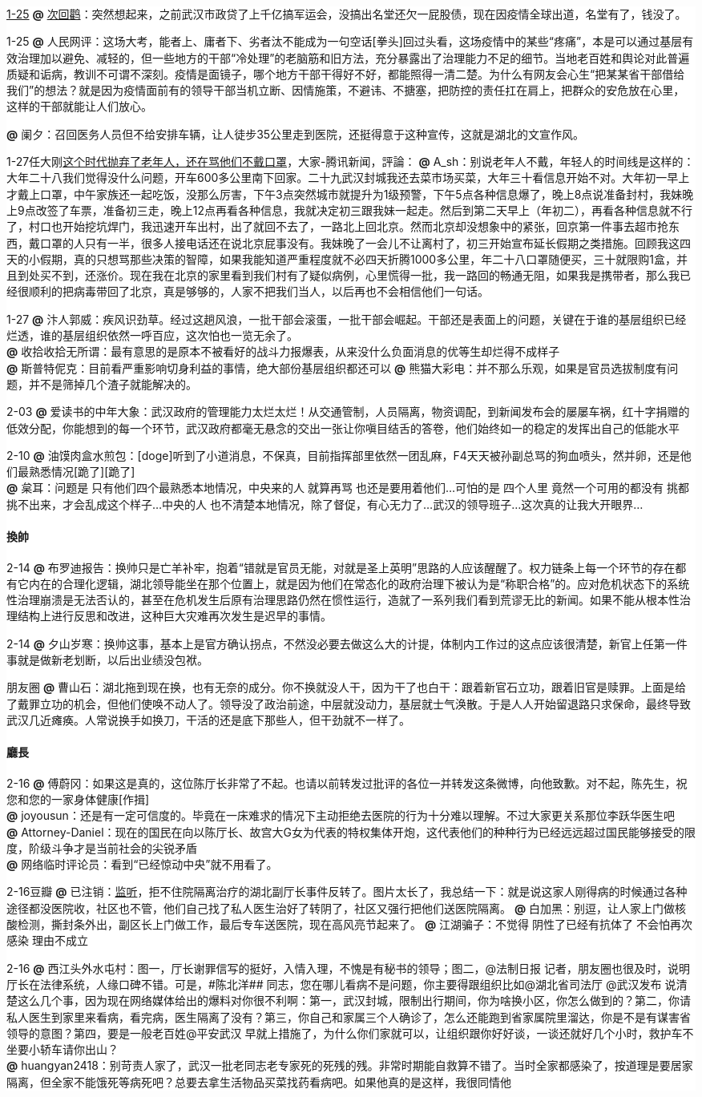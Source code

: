 
[1-25](https://weibo.com/6493396078/IraHjpFbX?from=page\_1005056493396078\_profile&wvr=6&mod=weibotime) **@** [次回鹳](https://weibo.com/u/6493396078)：突然想起来，之前武汉市政贷了上千亿搞军运会，没搞出名堂还欠一屁股债，现在因疫情全球出道，名堂有了，钱没了。

1-25  **@** 人民网评：这场大考，能者上、庸者下、劣者汰不能成为一句空话[拳头]回过头看，这场疫情中的某些“疼痛”，本是可以通过基层有效治理加以避免、减轻的，但一些地方的干部“冷处理”的老脑筋和旧方法，充分暴露出了治理能力不足的细节。当地老百姓和舆论对此普遍质疑和诟病，教训不可谓不深刻。疫情是面镜子，哪个地方干部干得好不好，都能照得一清二楚。为什么有网友会心生“把某某省干部借给我们”的想法？就是因为疫情面前有的领导干部当机立断、因情施策，不避讳、不搪塞，把防控的责任扛在肩上，把群众的安危放在心里，这样的干部就能让人们放心。

 **@** 阑夕：召回医务人员但不给安排车辆，让人徒步35公里走到医院，还挺得意于这种宣传，这就是湖北的文宣作风。

1-27任大刚<v>[这个时代抛弃了老年人，还在骂他们不戴口罩](https://mp.weixin.qq.com/s/74g7COnHmT2bvowBVT3NAw)</v>，大家-腾讯新闻，評論： **@** A\_sh：别说老年人不戴，年轻人的时间线是这样的：大年二十八我们觉得没什么问题，开车600多公里南下回家。二十九武汉封城我还去菜市场买菜，大年三十看信息开始不对。大年初一早上才戴上口罩，中午家族还一起吃饭，没那么厉害，下午3点突然城市就提升为1级预警，下午5点各种信息爆了，晚上8点说准备封村，我妹晚上9点改签了车票，准备初三走，晚上12点再看各种信息，我就决定初三跟我妹一起走。然后到第二天早上（年初二），再看各种信息就不行了，村口也开始挖坑焊门，我迅速开车出村，出了就回不去了，一路北上回北京。然而北京却没想象中的紧张，回京第一件事去超市抢东西，戴口罩的人只有一半，很多人接电话还在说北京屁事没有。我妹晚了一会儿不让离村了，初三开始宣布延长假期之类措施。回顾我这四天的小假期，真的只想骂那些决策的智障，如果我能知道严重程度就不必四天折腾1000多公里，年二十八口罩随便买，三十就限购1盒，并且到处买不到，还涨价。现在我在北京的家里看到我们村有了疑似病例，心里慌得一批，我一路回的畅通无阻，如果我是携带者，那么我已经很顺利的把病毒带回了北京，真是够够的，人家不把我们当人，以后再也不会相信他们一句话。

1-27 **@** 汴人郭威：疾风识劲草。经过这趟风浪，一批干部会滚蛋，一批干部会崛起。干部还是表面上的问题，关键在于谁的基层组织已经烂透，谁的基层组织依然一呼百应，这次怕也一览无余了。   
 **@** 收拾收拾无所谓：最有意思的是原本不被看好的战斗力报爆表，从来没什么负面消息的优等生却烂得不成样子   
 **@** 斯普特伲克：目前看严重影响切身利益的事情，绝大部份基层组织都还可以 **@** 熊猫大彩电：并不那么乐观，如果是官员选拔制度有问题，并不是筛掉几个渣子就能解决的。

2-03 **@** 爱读书的中年大象：武汉政府的管理能力太烂太烂！从交通管制，人员隔离，物资调配，到新闻发布会的屡屡车祸，红十字捐赠的低效分配，你能想到的每一个环节，武汉政府都毫无悬念的交出一张让你嗔目结舌的答卷，他们始终如一的稳定的发挥出自己的低能水平

2-10 **@** 油馍肉盒水煎包：[doge]听到了小道消息，不保真，目前指挥部里依然一团乱麻，F4天天被孙副总骂的狗血喷头，然并卵，还是他们最熟悉情况[跪了][跪了]    
 **@** 枲耳：问题是 只有他们四个最熟悉本地情况，中央来的人 就算再骂 也还是要用着他们…可怕的是 四个人里 竟然一个可用的都没有 挑都挑不出来，才会乱成这个样子…中央的人 也不清楚本地情况，除了督促，有心无力了…武汉的领导班子…这次真的让我大开眼界…

#### 換帥

2-14 **@** 布罗迪报告：换帅只是亡羊补牢，抱着“错就是官员无能，对就是圣上英明”思路的人应该醒醒了。权力链条上每一个环节的存在都有它内在的合理化逻辑，湖北领导能坐在那个位置上，就是因为他们在常态化的政府治理下被认为是“称职合格”的。应对危机状态下的系统性治理崩溃是无法否认的，甚至在危机发生后原有治理思路仍然在惯性运行，造就了一系列我们看到荒谬无比的新闻。如果不能从根本性治理结构上进行反思和改进，这种巨大灾难再次发生是迟早的事情。

2-14 **@** 夕山岁寒：换帅这事，基本上是官方确认拐点，不然没必要去做这么大的计提，体制内工作过的这点应该很清楚，新官上任第一件事就是做新老划断，以后出业绩没包袱。

朋友圈 **@** 曹山石：湖北拖到现在换，也有无奈的成分。你不换就没人干，因为干了也白干：跟着新官石立功，跟着旧官是赎罪。上面是给了戴罪立功的机会，但他们使唤不动人了。领导没了政治前途，中层就没动力，基层就士气涣散。于是人人开始留退路只求保命，最终导致武汉几近瘫痪。人常说换手如换刀，干活的还是底下那些人，但干劲就不一样了。

#### 廳長

2-16 **@** 傅蔚冈：如果这是真的，这位陈厅长非常了不起。也请以前转发过批评的各位一并转发这条微博，向他致歉。对不起，陈先生，祝您和您的一家身体健康[作揖]    
 **@** joyousun：还是有一定可信度的。毕竟在一床难求的情况下主动拒绝去医院的行为十分难以理解。不过大家更关系那位李跃华医生吧   
 **@** Attorney-Daniel：现在的国民在向以陈厅长、故宫大G女为代表的特权集体开炮，这代表他们的种种行为已经远远超过国民能够接受的限度，阶级斗争才是当前社会的尖锐矛盾   
 **@** 网络临时评论员：看到“已经惊动中央”就不用看了。

2-16豆瓣 **@** 已注销：[监听](https://www.douban.com/group/topic/165228148/)，拒不住院隔离治疗的湖北副厅长事件反转了。图片太长了，我总结一下：就是说这家人刚得病的时候通过各种途径都没医院收，社区也不管，他们自己找了私人医生治好了转阴了，社区又强行把他们送医院隔离。
 **@** 白加黑：别逗，让人家上门做核酸检测，撕封条外出，副区长上门做工作，最后专车送医院，现在高风亮节起来了。
 **@** 江湖骗子：不觉得 阴性了已经有抗体了 不会怕再次感染 理由不成立

2-16 **@** 西江头外水屯村：图一，厅长谢罪信写的挺好，入情入理，不愧是有秘书的领导；图二，@法制日报 记者，朋友圈也很及时，说明厅长在法律系统，人缘口碑不错。可是，#陈北洋## 同志，您在哪儿看病不是问题，你主要得跟组织比如@湖北省司法厅  @武汉发布 说清楚这么几个事，因为现在网络媒体给出的爆料对你很不利啊：第一，武汉封城，限制出行期间，你为啥换小区，你怎么做到的？第二，你请私人医生到家里来看病，看完病，医生隔离了没有？第三，你自己和家属三个人确诊了，怎么还能跑到省家属院里溜达，你是不是有谋害省领导的意图？第四，要是一般老百姓@平安武汉 早就上措施了，为什么你们家就可以，让组织跟你好好谈，一谈还就好几个小时，救护车不坐要小轿车请你出山？  
 **@** huangyan2418：别苛责人家了，武汉一批老同志老专家死的死残的残。非常时期能自救算不错了。当时全家都感染了，按道理是要居家隔离，但全家不能饿死等病死吧？总要去拿生活物品买菜找药看病吧。如果他真的是这样，我很同情他
